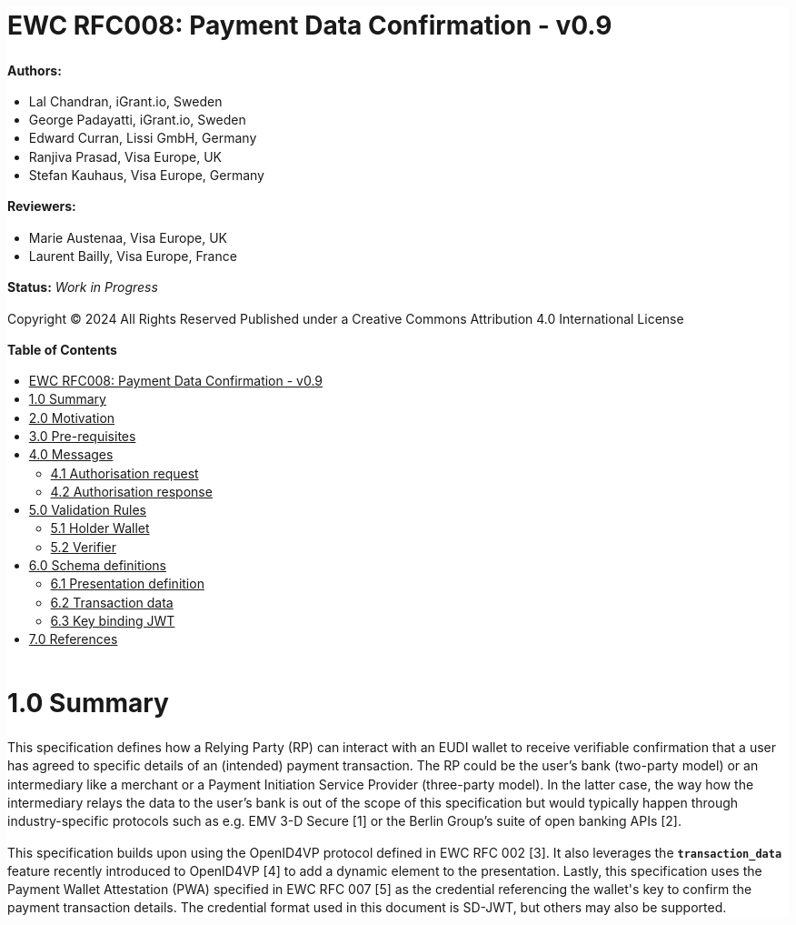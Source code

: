 # EWC RFC008: Payment Data Confirmation - v0.9

**Authors:**
* Lal Chandran, iGrant.io, Sweden
* George Padayatti, iGrant.io, Sweden
* Edward Curran, Lissi GmbH, Germany
* Ranjiva Prasad, Visa Europe, UK
* Stefan Kauhaus, Visa Europe, Germany

**Reviewers:**
* Marie Austenaa, Visa Europe, UK
* Laurent Bailly, Visa Europe, France

**Status:** *Work in Progress*

Copyright © 2024 All Rights Reserved
Published under a Creative Commons Attribution 4.0 International License

**Table of Contents**

- [EWC RFC008: Payment Data Confirmation - v0.9](#ewc-rfc008-payment-data-confirmation---v09)
- [1.0 Summary](#10-summary)
- [2.0 Motivation](#20-motivation)
- [3.0 Pre-requisites](#30-pre-requisites)
- [4.0 Messages](#40-messages)
  - [4.1 Authorisation request](#41-authorisation-request)
  - [4.2 Authorisation response](#42-authorisation-response)
- [5.0	Validation Rules](#50validation-rules)
  - [5.1 Holder Wallet](#51-holder-wallet)
  - [5.2 Verifier](#52-verifier)
- [6.0 Schema definitions](#60-schema-definitions)
  - [6.1 Presentation definition](#61-presentation-definition)
  - [6.2 Transaction data](#62-transaction-data)
  - [6.3 Key binding JWT](#63-key-binding-jwt)
- [7.0 References](#70-references)

# 1.0 Summary

This specification defines how a Relying Party (RP) can interact with an EUDI wallet to receive verifiable confirmation that a user has agreed to specific details of an (intended) payment transaction. The RP could be the user’s bank (two-party model) or an intermediary like a merchant or a Payment Initiation Service Provider (three-party model). In the latter case, the way how the intermediary relays the data to the user’s bank is out of the scope of this specification but would typically happen through industry-specific protocols such as e.g. EMV 3-D Secure [1] or the Berlin Group’s suite of open banking APIs [2].

This specification builds upon using the OpenID4VP protocol defined in EWC RFC 002 [3]. It also leverages the <strong><code>transaction_data</code></strong> feature recently introduced to OpenID4VP [4] to add a dynamic element to the presentation. Lastly, this specification uses the Payment Wallet Attestation (PWA) specified in EWC RFC 007 [5] as the credential referencing the wallet's key to confirm the payment transaction details. The credential format used in this document is SD-JWT, but others may also be supported.
